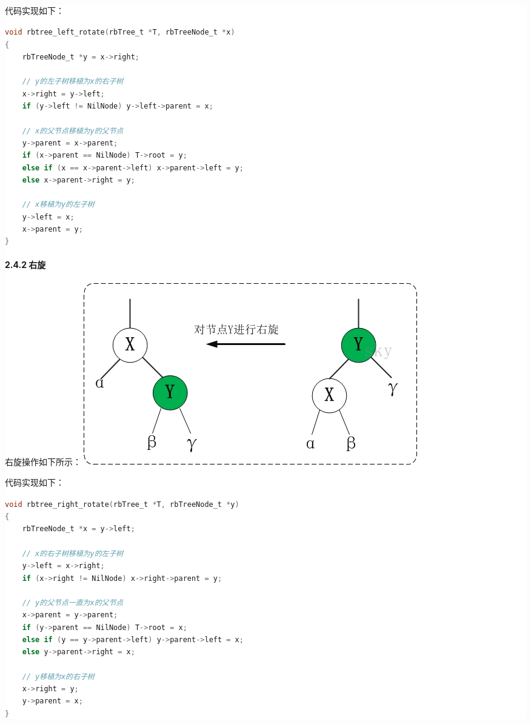 代码实现如下：
```c
void rbtree_left_rotate(rbTree_t *T, rbTreeNode_t *x)
{
    rbTreeNode_t *y = x->right;

    // y的左子树移植为x的右子树
    x->right = y->left;
    if (y->left != NilNode) y->left->parent = x;

    // x的父节点移植为y的父节点
    y->parent = x->parent;
    if (x->parent == NilNode) T->root = y;
    else if (x == x->parent->left) x->parent->left = y;
    else x->parent->right = y;

    // x移植为y的左子树
    y->left = x;
    x->parent = y;
}
```

#### 2.4.2 右旋

右旋操作如下所示：
![右旋](/img/红黑树-右旋.jpg)

代码实现如下：
```c
void rbtree_right_rotate(rbTree_t *T, rbTreeNode_t *y)
{
    rbTreeNode_t *x = y->left;

    // x的右子树移植为y的左子树
    y->left = x->right;
    if (x->right != NilNode) x->right->parent = y;

    // y的父节点一直为x的父节点
    x->parent = y->parent;
    if (y->parent == NilNode) T->root = x;
    else if (y == y->parent->left) y->parent->left = x;
    else y->parent->right = x;

    // y移植为x的右子树
    x->right = y;
    y->parent = x;
}
```
